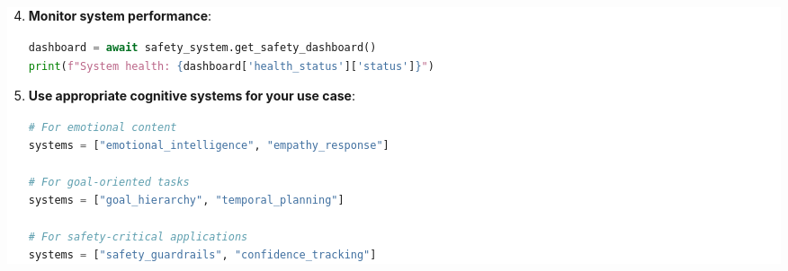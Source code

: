 4. **Monitor system performance**:
   ```python
   dashboard = await safety_system.get_safety_dashboard()
   print(f"System health: {dashboard['health_status']['status']}")
   ```

5. **Use appropriate cognitive systems for your use case**:
   ```python
   # For emotional content
   systems = ["emotional_intelligence", "empathy_response"]
   
   # For goal-oriented tasks
   systems = ["goal_hierarchy", "temporal_planning"]
   
   # For safety-critical applications
   systems = ["safety_guardrails", "confidence_tracking"]
   ```
